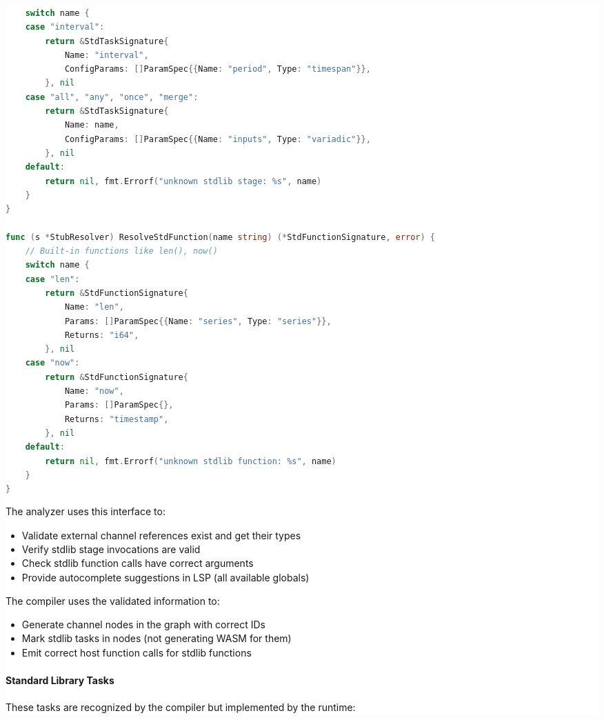 ```go
    switch name {
    case "interval":
        return &StdTaskSignature{
            Name: "interval",
            ConfigParams: []ParamSpec{{Name: "period", Type: "timespan"}},
        }, nil
    case "all", "any", "once", "merge":
        return &StdTaskSignature{
            Name: name,
            ConfigParams: []ParamSpec{{Name: "inputs", Type: "variadic"}},
        }, nil
    default:
        return nil, fmt.Errorf("unknown stdlib stage: %s", name)
    }
}

func (s *StubResolver) ResolveStdFunction(name string) (*StdFunctionSignature, error) {
    // Built-in functions like len(), now()
    switch name {
    case "len":
        return &StdFunctionSignature{
            Name: "len",
            Params: []ParamSpec{{Name: "series", Type: "series"}},
            Returns: "i64",
        }, nil
    case "now":
        return &StdFunctionSignature{
            Name: "now",
            Params: []ParamSpec{},
            Returns: "timestamp",
        }, nil
    default:
        return nil, fmt.Errorf("unknown stdlib function: %s", name)
    }
}
```

The analyzer uses this interface to:

- Validate external channel references exist and get their types
- Verify stdlib stage invocations are valid
- Check stdlib function calls have correct arguments
- Provide autocomplete suggestions in LSP (all available globals)

The compiler uses the validated information to:

- Generate channel nodes in the graph with correct IDs
- Mark stdlib tasks in nodes (not generating WASM for them)
- Emit correct host function calls for stdlib functions

#### Standard Library Tasks

These tasks are recognized by the compiler but implemented by the runtime:
